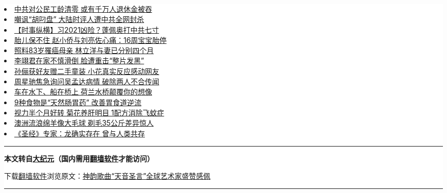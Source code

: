 <li><a href="https://github.com/wuersy381/djy/blob/master/gb/21/2/25/n12775458.md#1">中共对公民工龄清零 或有千万人退休金被吞</a></li>
<li><a href="https://github.com/wuersy381/djy/blob/master/gb/21/2/25/n12775216.md#1">嘲讽“胡叼盘” 大陆时评人遭中共全网封杀</a></li>
<li><a href="https://github.com/wuersy381/djy/blob/master/gb/21/2/25/n12773336.md#1">【时事纵横】习2021凶险？蓬佩奥打中共七寸</a></li>
<li><a href="https://github.com/wuersy381/djy/blob/master/gb/21/2/26/n12775969.md#1">胎儿保不住 赵小侨与刘亮佐心痛：16周宝宝胎停</a></li>
<li><a href="https://github.com/wuersy381/djy/blob/master/gb/21/2/25/n12775481.md#1">照料83岁罹癌母亲 林立洋与妻已分别四个月</a></li>
<li><a href="https://github.com/wuersy381/djy/blob/master/gb/21/2/25/n12774018.md#1">李翊君在家不慎滑倒 脸遭重击“整片发黑”</a></li>
<li><a href="https://github.com/wuersy381/djy/blob/master/gb/21/2/24/n12773132.md#1">孙俪获好友赠二手童装 小花真实反应感动网友</a></li>
<li><a href="https://github.com/wuersy381/djy/blob/master/gb/21/2/25/n12775361.md#1">周星驰焦急询问吴孟达病情 破除两人不合传闻</a></li>
<li><a href="https://github.com/wuersy381/djy/blob/master/gb/21/2/26/n12776459.md#1">车在水下、船在桥上 荷兰水桥颠覆你的想像</a></li>
<li><a href="https://github.com/wuersy381/djy/blob/master/gb/21/2/24/n12772677.md#1">9种食物是“天然肠胃药” 改善胃食道逆流</a></li>
<li><a href="https://github.com/wuersy381/djy/blob/master/gb/21/2/25/n12775179.md#1">视力半个月好转 菊花养肝明目 1配方消除飞蚊症</a></li>
<li><a href="https://github.com/wuersy381/djy/blob/master/gb/21/2/26/n12776103.md#1">澳洲流浪绵羊像大毛球 剃毛35公斤差异惊人</a></li>
<li><a href="https://github.com/wuersy381/djy/blob/master/gb/21/2/26/n12776678.md#1">《圣经》专家：龙确实存在 曾与人类共存</a></li>
<hr>

<strong>本文转自<a href="https://www.epochtimes.com">大纪元</a>（国内需用<a href="https://github.com/wuersy381/www/blob/master/README.md#8">翻墙软件</a>才能访问）</strong><p>下载<a href="https://github.com/wuersy381/www/blob/master/README.md#8">翻墙软件</a>浏览原文：<a href="https://www.epochtimes.com/gb/9/9/19/n2661723.htm">神韵歌曲“天音圣言”全球艺术家盛赞感佩</a></p><hr>
